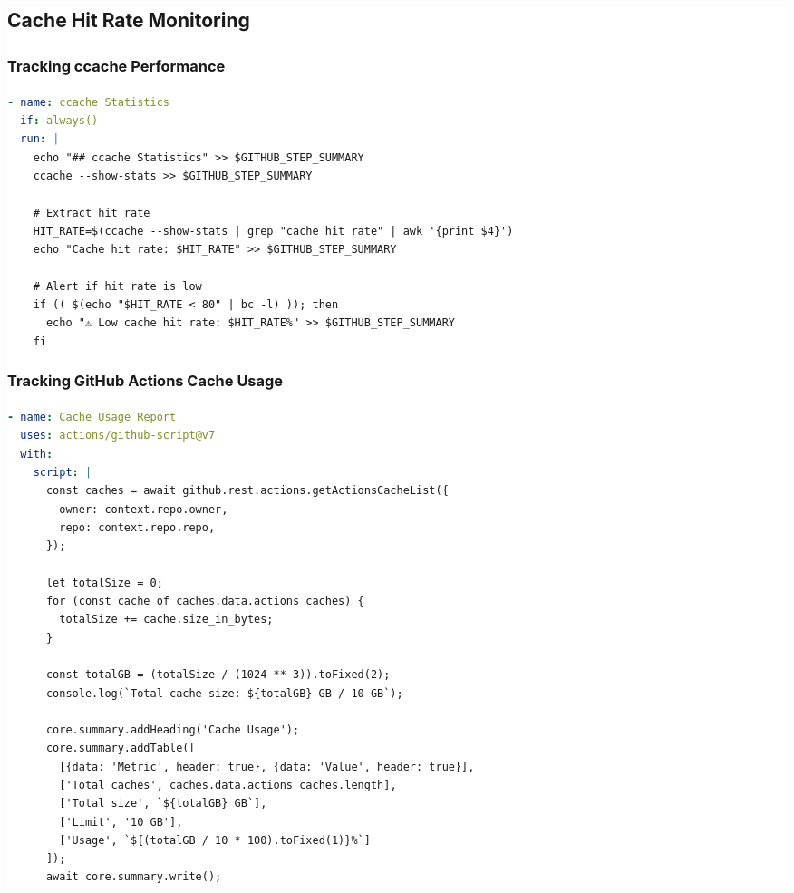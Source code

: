 ## Cache Hit Rate Monitoring

### Tracking ccache Performance

```yaml
- name: ccache Statistics
  if: always()
  run: |
    echo "## ccache Statistics" >> $GITHUB_STEP_SUMMARY
    ccache --show-stats >> $GITHUB_STEP_SUMMARY

    # Extract hit rate
    HIT_RATE=$(ccache --show-stats | grep "cache hit rate" | awk '{print $4}')
    echo "Cache hit rate: $HIT_RATE" >> $GITHUB_STEP_SUMMARY

    # Alert if hit rate is low
    if (( $(echo "$HIT_RATE < 80" | bc -l) )); then
      echo "⚠️ Low cache hit rate: $HIT_RATE%" >> $GITHUB_STEP_SUMMARY
    fi
```

### Tracking GitHub Actions Cache Usage

```yaml
- name: Cache Usage Report
  uses: actions/github-script@v7
  with:
    script: |
      const caches = await github.rest.actions.getActionsCacheList({
        owner: context.repo.owner,
        repo: context.repo.repo,
      });

      let totalSize = 0;
      for (const cache of caches.data.actions_caches) {
        totalSize += cache.size_in_bytes;
      }

      const totalGB = (totalSize / (1024 ** 3)).toFixed(2);
      console.log(`Total cache size: ${totalGB} GB / 10 GB`);

      core.summary.addHeading('Cache Usage');
      core.summary.addTable([
        [{data: 'Metric', header: true}, {data: 'Value', header: true}],
        ['Total caches', caches.data.actions_caches.length],
        ['Total size', `${totalGB} GB`],
        ['Limit', '10 GB'],
        ['Usage', `${(totalGB / 10 * 100).toFixed(1)}%`]
      ]);
      await core.summary.write();
```

